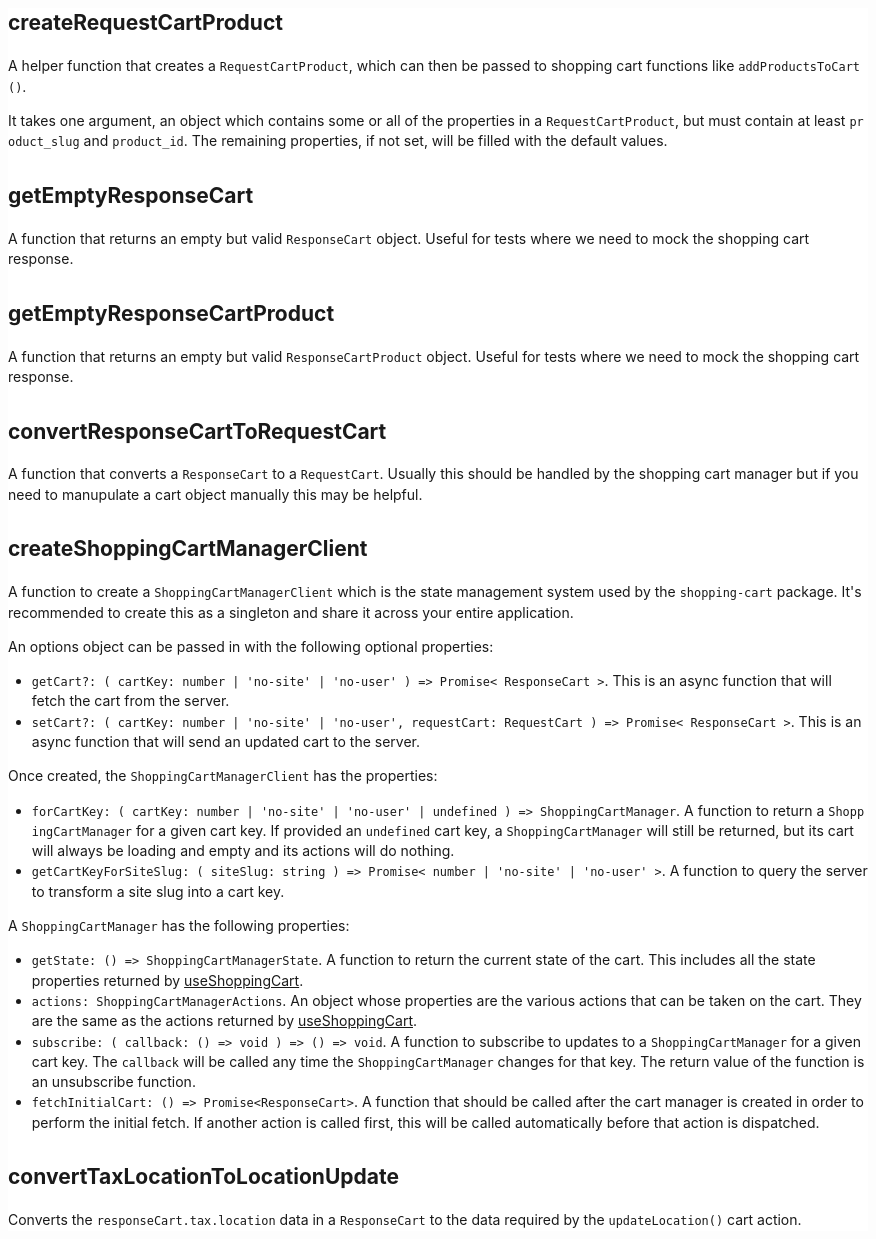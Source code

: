 ## createRequestCartProduct

A helper function that creates a `RequestCartProduct`, which can then be passed to shopping cart functions like `addProductsToCart()`.

It takes one argument, an object which contains some or all of the properties in a `RequestCartProduct`, but must contain at least `product_slug` and `product_id`. The remaining properties, if not set, will be filled with the default values.

## getEmptyResponseCart

A function that returns an empty but valid `ResponseCart` object. Useful for tests where we need to mock the shopping cart response.

## getEmptyResponseCartProduct

A function that returns an empty but valid `ResponseCartProduct` object. Useful for tests where we need to mock the shopping cart response.

## convertResponseCartToRequestCart

A function that converts a `ResponseCart` to a `RequestCart`. Usually this should be handled by the shopping cart manager but if you need to manupulate a cart object manually this may be helpful.

## createShoppingCartManagerClient

A function to create a `ShoppingCartManagerClient` which is the state management system used by the `shopping-cart` package. It's recommended to create this as a singleton and share it across your entire application.

An options object can be passed in with the following optional properties:

- `getCart?: ( cartKey: number | 'no-site' | 'no-user' ) => Promise< ResponseCart >`. This is an async function that will fetch the cart from the server.
- `setCart?: ( cartKey: number | 'no-site' | 'no-user', requestCart: RequestCart ) => Promise< ResponseCart >`. This is an async function that will send an updated cart to the server.

Once created, the `ShoppingCartManagerClient` has the properties:

- `forCartKey: ( cartKey: number | 'no-site' | 'no-user' | undefined ) => ShoppingCartManager`. A function to return a `ShoppingCartManager` for a given cart key. If provided an `undefined` cart key, a `ShoppingCartManager` will still be returned, but its cart will always be loading and empty and its actions will do nothing.
- `getCartKeyForSiteSlug: ( siteSlug: string ) => Promise< number | 'no-site' | 'no-user' >`. A function to query the server to transform a site slug into a cart key.

A `ShoppingCartManager` has the following properties:

- `getState: () => ShoppingCartManagerState`. A function to return the current state of the cart. This includes all the state properties returned by [useShoppingCart](#useShoppingCart).
- `actions: ShoppingCartManagerActions`. An object whose properties are the various actions that can be taken on the cart. They are the same as the actions returned by [useShoppingCart](#useShoppingCart).
- `subscribe: ( callback: () => void ) => () => void`. A function to subscribe to updates to a `ShoppingCartManager` for a given cart key. The `callback` will be called any time the `ShoppingCartManager` changes for that key. The return value of the function is an unsubscribe function.
- `fetchInitialCart: () => Promise<ResponseCart>`. A function that should be called after the cart manager is created in order to perform the initial fetch. If another action is called first, this will be called automatically before that action is dispatched.

## convertTaxLocationToLocationUpdate

Converts the `responseCart.tax.location` data in a `ResponseCart` to the data required by the `updateLocation()` cart action.

